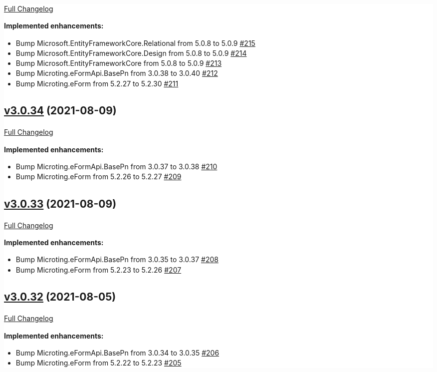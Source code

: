 [Full Changelog](https://github.com/microting/eform-insight-dashboard-base/compare/v3.0.34...v3.0.35)

**Implemented enhancements:**

- Bump Microsoft.EntityFrameworkCore.Relational from 5.0.8 to 5.0.9 [\#215](https://github.com/microting/eform-insight-dashboard-base/issues/215)
- Bump Microsoft.EntityFrameworkCore.Design from 5.0.8 to 5.0.9 [\#214](https://github.com/microting/eform-insight-dashboard-base/issues/214)
- Bump Microsoft.EntityFrameworkCore from 5.0.8 to 5.0.9 [\#213](https://github.com/microting/eform-insight-dashboard-base/issues/213)
- Bump Microting.eFormApi.BasePn from 3.0.38 to 3.0.40 [\#212](https://github.com/microting/eform-insight-dashboard-base/issues/212)
- Bump Microting.eForm from 5.2.27 to 5.2.30 [\#211](https://github.com/microting/eform-insight-dashboard-base/issues/211)

## [v3.0.34](https://github.com/microting/eform-insight-dashboard-base/tree/v3.0.34) (2021-08-09)

[Full Changelog](https://github.com/microting/eform-insight-dashboard-base/compare/v3.0.33...v3.0.34)

**Implemented enhancements:**

- Bump Microting.eFormApi.BasePn from 3.0.37 to 3.0.38 [\#210](https://github.com/microting/eform-insight-dashboard-base/issues/210)
- Bump Microting.eForm from 5.2.26 to 5.2.27 [\#209](https://github.com/microting/eform-insight-dashboard-base/issues/209)

## [v3.0.33](https://github.com/microting/eform-insight-dashboard-base/tree/v3.0.33) (2021-08-09)

[Full Changelog](https://github.com/microting/eform-insight-dashboard-base/compare/v3.0.32...v3.0.33)

**Implemented enhancements:**

- Bump Microting.eFormApi.BasePn from 3.0.35 to 3.0.37 [\#208](https://github.com/microting/eform-insight-dashboard-base/issues/208)
- Bump Microting.eForm from 5.2.23 to 5.2.26 [\#207](https://github.com/microting/eform-insight-dashboard-base/issues/207)

## [v3.0.32](https://github.com/microting/eform-insight-dashboard-base/tree/v3.0.32) (2021-08-05)

[Full Changelog](https://github.com/microting/eform-insight-dashboard-base/compare/v3.0.31...v3.0.32)

**Implemented enhancements:**

- Bump Microting.eFormApi.BasePn from 3.0.34 to 3.0.35 [\#206](https://github.com/microting/eform-insight-dashboard-base/issues/206)
- Bump Microting.eForm from 5.2.22 to 5.2.23 [\#205](https://github.com/microting/eform-insight-dashboard-base/issues/205)
